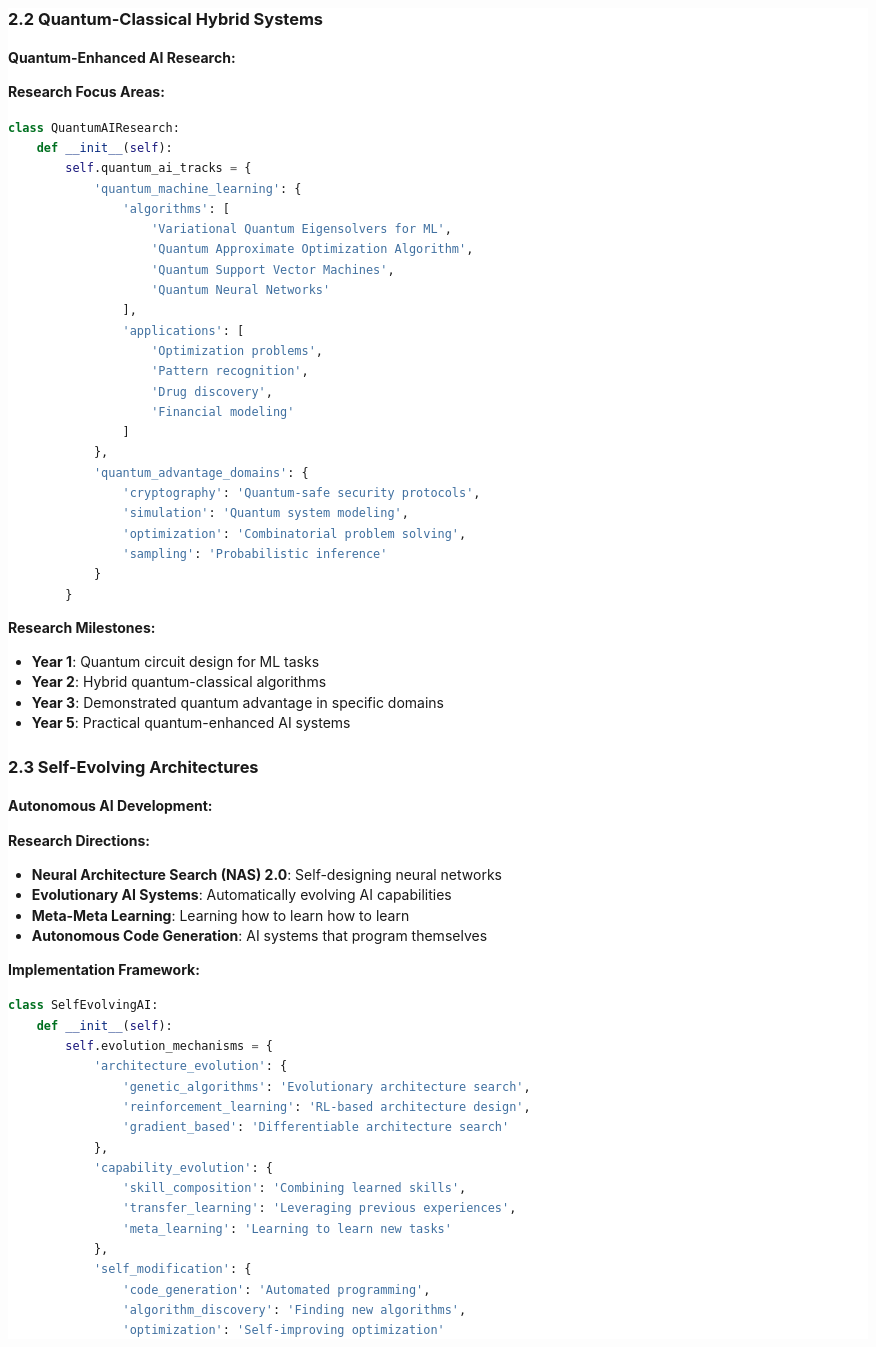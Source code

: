 ### 2.2 Quantum-Classical Hybrid Systems
**Quantum-Enhanced AI Research:**

**Research Focus Areas:**
```python
class QuantumAIResearch:
    def __init__(self):
        self.quantum_ai_tracks = {
            'quantum_machine_learning': {
                'algorithms': [
                    'Variational Quantum Eigensolvers for ML',
                    'Quantum Approximate Optimization Algorithm',
                    'Quantum Support Vector Machines',
                    'Quantum Neural Networks'
                ],
                'applications': [
                    'Optimization problems',
                    'Pattern recognition',
                    'Drug discovery',
                    'Financial modeling'
                ]
            },
            'quantum_advantage_domains': {
                'cryptography': 'Quantum-safe security protocols',
                'simulation': 'Quantum system modeling',
                'optimization': 'Combinatorial problem solving',
                'sampling': 'Probabilistic inference'
            }
        }
```

**Research Milestones:**
- **Year 1**: Quantum circuit design for ML tasks
- **Year 2**: Hybrid quantum-classical algorithms
- **Year 3**: Demonstrated quantum advantage in specific domains
- **Year 5**: Practical quantum-enhanced AI systems

### 2.3 Self-Evolving Architectures
**Autonomous AI Development:**

**Research Directions:**
- **Neural Architecture Search (NAS) 2.0**: Self-designing neural networks
- **Evolutionary AI Systems**: Automatically evolving AI capabilities
- **Meta-Meta Learning**: Learning how to learn how to learn
- **Autonomous Code Generation**: AI systems that program themselves

**Implementation Framework:**
```python
class SelfEvolvingAI:
    def __init__(self):
        self.evolution_mechanisms = {
            'architecture_evolution': {
                'genetic_algorithms': 'Evolutionary architecture search',
                'reinforcement_learning': 'RL-based architecture design',
                'gradient_based': 'Differentiable architecture search'
            },
            'capability_evolution': {
                'skill_composition': 'Combining learned skills',
                'transfer_learning': 'Leveraging previous experiences',
                'meta_learning': 'Learning to learn new tasks'
            },
            'self_modification': {
                'code_generation': 'Automated programming',
                'algorithm_discovery': 'Finding new algorithms',
                'optimization': 'Self-improving optimization'
```